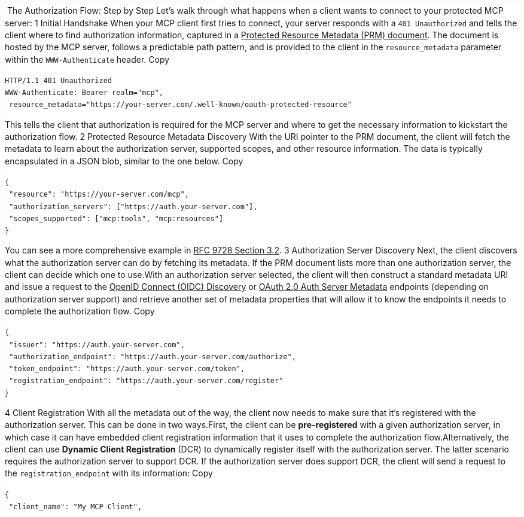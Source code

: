 ## 
[​](#the-authorization-flow%3A-step-by-step)
The Authorization Flow: Step by Step
Let’s walk through what happens when a client wants to connect to your protected MCP server:
1
Initial Handshake
When your MCP client first tries to connect, your server responds with a `401 Unauthorized` and tells the client where to find authorization information, captured in a [Protected Resource Metadata (PRM) document](https://datatracker.ietf.org/doc/html/rfc9728). The document is hosted by the MCP server, follows a predictable path pattern, and is provided to the client in the `resource_metadata` parameter within the `WWW-Authenticate` header.
Copy
```
HTTP/1.1 401 Unauthorized
WWW-Authenticate: Bearer realm="mcp",
 resource_metadata="https://your-server.com/.well-known/oauth-protected-resource"
```
This tells the client that authorization is required for the MCP server and where to get the necessary information to kickstart the authorization flow.
2
Protected Resource Metadata Discovery
With the URI pointer to the PRM document, the client will fetch the metadata to learn about the authorization server, supported scopes, and other resource information. The data is typically encapsulated in a JSON blob, similar to the one below.
Copy
```
{
 "resource": "https://your-server.com/mcp",
 "authorization_servers": ["https://auth.your-server.com"],
 "scopes_supported": ["mcp:tools", "mcp:resources"]
}
```
You can see a more comprehensive example in [RFC 9728 Section 3.2](https://datatracker.ietf.org/doc/html/rfc9728#name-protected-resource-metadata-r).
3
Authorization Server Discovery
Next, the client discovers what the authorization server can do by fetching its metadata. If the PRM document lists more than one authorization server, the client can decide which one to use.With an authorization server selected, the client will then construct a standard metadata URI and issue a request to the [OpenID Connect (OIDC) Discovery](https://openid.net/specs/openid-connect-discovery-1_0.html) or [OAuth 2.0 Auth Server Metadata](https://datatracker.ietf.org/doc/html/rfc8414) endpoints (depending on authorization server support) and retrieve another set of metadata properties that will allow it to know the endpoints it needs to complete the authorization flow.
Copy
```
{
 "issuer": "https://auth.your-server.com",
 "authorization_endpoint": "https://auth.your-server.com/authorize",
 "token_endpoint": "https://auth.your-server.com/token",
 "registration_endpoint": "https://auth.your-server.com/register"
}
```
4
Client Registration
With all the metadata out of the way, the client now needs to make sure that it’s registered with the authorization server. This can be done in two ways.First, the client can be **pre-registered** with a given authorization server, in which case it can have embedded client registration information that it uses to complete the authorization flow.Alternatively, the client can use **Dynamic Client Registration** (DCR) to dynamically register itself with the authorization server. The latter scenario requires the authorization server to support DCR. If the authorization server does support DCR, the client will send a request to the `registration_endpoint` with its information:
Copy
```
{
 "client_name": "My MCP Client",
```